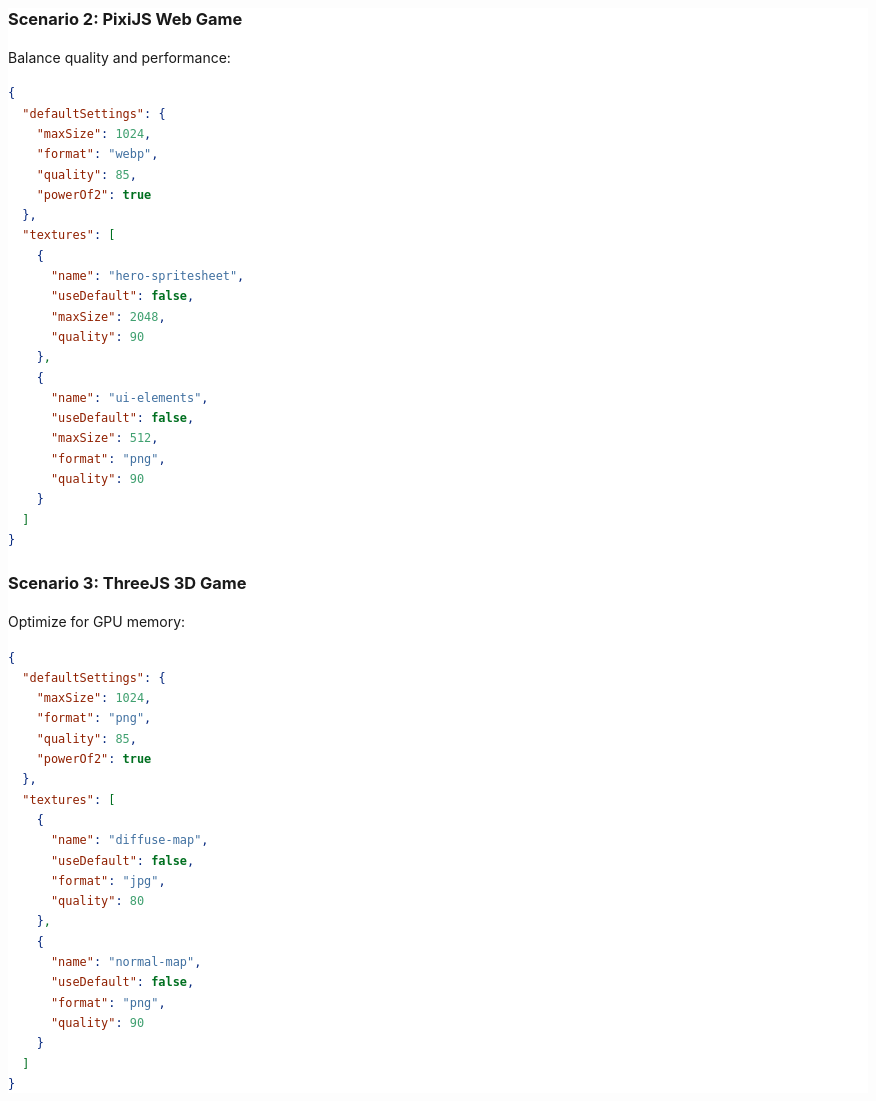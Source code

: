 ### Scenario 2: PixiJS Web Game

Balance quality and performance:

```json
{
  "defaultSettings": {
    "maxSize": 1024,
    "format": "webp",
    "quality": 85,
    "powerOf2": true
  },
  "textures": [
    {
      "name": "hero-spritesheet",
      "useDefault": false,
      "maxSize": 2048,
      "quality": 90
    },
    {
      "name": "ui-elements",
      "useDefault": false,
      "maxSize": 512,
      "format": "png",
      "quality": 90
    }
  ]
}
```

### Scenario 3: ThreeJS 3D Game

Optimize for GPU memory:

```json
{
  "defaultSettings": {
    "maxSize": 1024,
    "format": "png",
    "quality": 85,
    "powerOf2": true
  },
  "textures": [
    {
      "name": "diffuse-map",
      "useDefault": false,
      "format": "jpg",
      "quality": 80
    },
    {
      "name": "normal-map",
      "useDefault": false,
      "format": "png",
      "quality": 90
    }
  ]
}
```
